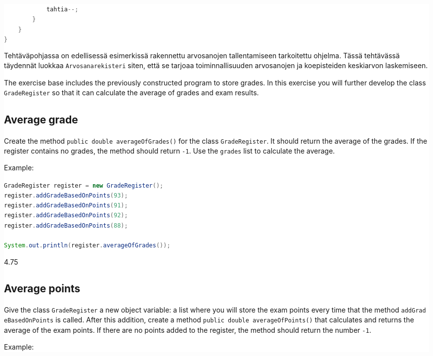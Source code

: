 ```java
            tahtia--;
        }
    }
}
```


<programming-exercise name='Averages (3 parts)' tmcname='part06-Part06_11.Averages'>

Tehtäväpohjassa on edellisessä esimerkissä rakennettu arvosanojen tallentamiseen tarkoitettu ohjelma. Tässä tehtävässä täydennät luokkaa `Arvosanarekisteri` siten, että se tarjoaa toiminnallisuuden arvosanojen ja koepisteiden keskiarvon laskemiseen.

The exercise base includes the previously constructed program to store grades. In this exercise you will further develop the class `GradeRegister` so that it can calculate the average of grades and exam results.




<h2>Average grade</h2>



Create the method `public double averageOfGrades()` for the class `GradeRegister`. It should return the average of the grades. If the register contains no grades, the method should return `-1`. Use the `grades` list to calculate the average.



Example:



```java
GradeRegister register = new GradeRegister();
register.addGradeBasedOnPoints(93);
register.addGradeBasedOnPoints(91);
register.addGradeBasedOnPoints(92);
register.addGradeBasedOnPoints(88);

System.out.println(register.averageOfGrades());
```

<sample-output>

4.75

</sample-output>





<h2>Average points</h2>



Give the class `GradeRegister` a new object variable: a list where you will store the exam points every time that the method `addGradeBasedOnPoints` is called. After this addition, create a method `public double averageOfPoints()` that calculates and returns the average of the exam points. If there are no points added to the register, the method should return the number `-1`.

Example:
